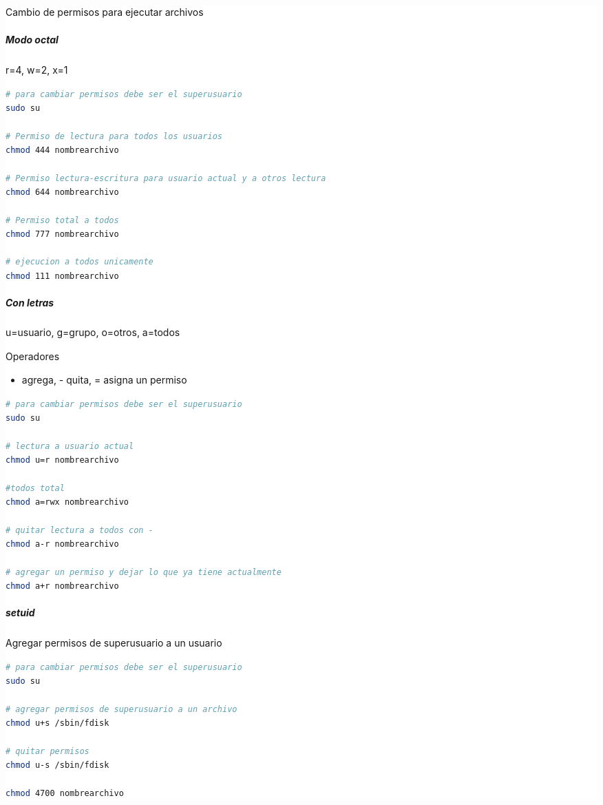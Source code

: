  Cambio de permisos para ejecutar archivos
##### Modo octal
r=4, w=2, x=1

```sh
# para cambiar permisos debe ser el superusuario
sudo su

# Permiso de lectura para todos los usuarios
chmod 444 nombrearchivo

# Permiso lectura-escritura para usuario actual y a otros lectura
chmod 644 nombrearchivo

# Permiso total a todos
chmod 777 nombrearchivo

# ejecucion a todos unicamente
chmod 111 nombrearchivo

```

##### Con letras
u=usuario, g=grupo, o=otros, a=todos

Operadores
+ agrega, - quita, = asigna un permiso

```sh
# para cambiar permisos debe ser el superusuario
sudo su

# lectura a usuario actual
chmod u=r nombrearchivo

#todos total
chmod a=rwx nombrearchivo

# quitar lectura a todos con -
chmod a-r nombrearchivo

# agregar un permiso y dejar lo que ya tiene actualmente
chmod a+r nombrearchivo
```


##### setuid
Agregar permisos de superusuario a un usuario
```sh
# para cambiar permisos debe ser el superusuario
sudo su

# agregar permisos de superusuario a un archivo
chmod u+s /sbin/fdisk

# quitar permisos
chmod u-s /sbin/fdisk

chmod 4700 nombrearchivo
```
